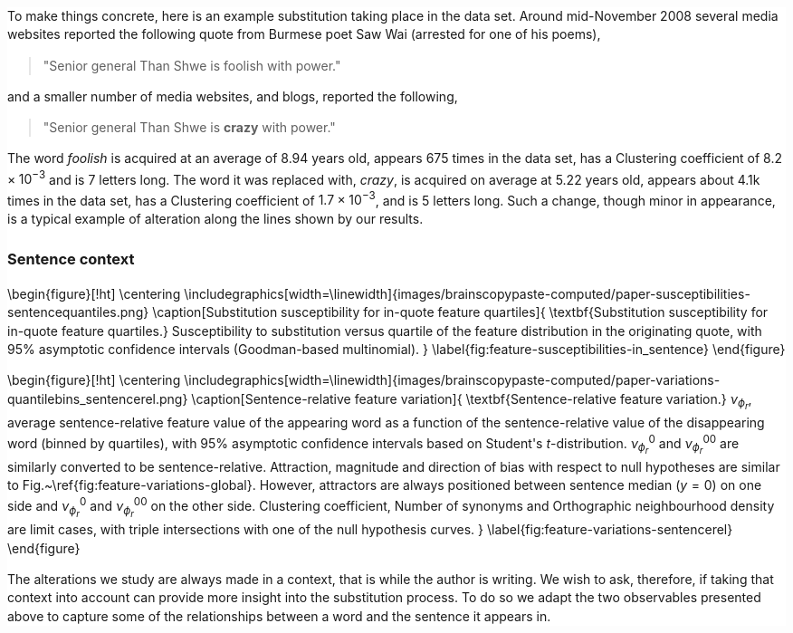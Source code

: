 To make things concrete, here is an example substitution taking place in the data set.
Around mid-November 2008 several media websites reported the following quote from Burmese poet Saw Wai (arrested for one of his poems),

> "Senior general Than Shwe is foolish with power."

and a smaller number of media websites, and blogs, reported the following,

> "Senior general Than Shwe is **crazy** with power."

The word *foolish* is acquired at an average of 8.94 years old, appears 675 times in the data set, has a Clustering coefficient of $8.2 \times 10^{-3}$ and is 7 letters long.
The word it was replaced with, *crazy*, is acquired on average at 5.22 years old, appears about 4.1k times in the data set, has a Clustering coefficient of $1.7 \times 10^{-3}$, and is 5 letters long.
Such a change, though minor in appearance, is a typical example of alteration along the lines shown by our results.



### Sentence context

\begin{figure}[!ht]
  \centering
  \includegraphics[width=\linewidth]{images/brainscopypaste-computed/paper-susceptibilities-sentencequantiles.png}
  \caption[Substitution susceptibility for in-quote feature quartiles]{
  \textbf{Substitution susceptibility for in-quote feature quartiles.}
  Susceptibility to substitution versus quartile of the feature distribution in the originating quote, with 95\% asymptotic confidence intervals (Goodman-based multinomial).
  }
  \label{fig:feature-susceptibilities-in_sentence}
\end{figure}

\begin{figure}[!ht]
  \centering
  \includegraphics[width=\linewidth]{images/brainscopypaste-computed/paper-variations-quantilebins_sentencerel.png}
  \caption[Sentence-relative feature variation]{
  \textbf{Sentence-relative feature variation.}
  $\nu_{\phi_r}$, average sentence-relative feature value of the appearing word as a function of the sentence-relative value of the disappearing word (binned by quartiles), with 95\% asymptotic confidence intervals based on Student's $t$-distribution.
  $\nu_{\phi_r}^0$ and $\nu_{\phi_r}^{00}$ are similarly converted to be sentence-relative.
  Attraction, magnitude and direction of bias with respect to null hypotheses are similar to Fig.~\ref{fig:feature-variations-global}.
  However, attractors are always positioned between sentence median ($y=0$) on one side and $\nu_{\phi_r}^0$ and $\nu_{\phi_r}^{00}$ on the other side.
  Clustering coefficient, Number of synonyms and Orthographic neighbourhood density are limit cases, with triple intersections with one of the null hypothesis curves.
  }
  \label{fig:feature-variations-sentencerel}
\end{figure}

The alterations we study are always made in a context, that is while the author is writing.
We wish to ask, therefore, if taking that context into account can provide more insight into the substitution process.
To do so we adapt the two observables presented above to capture some of the relationships between a word and the sentence it appears in.
